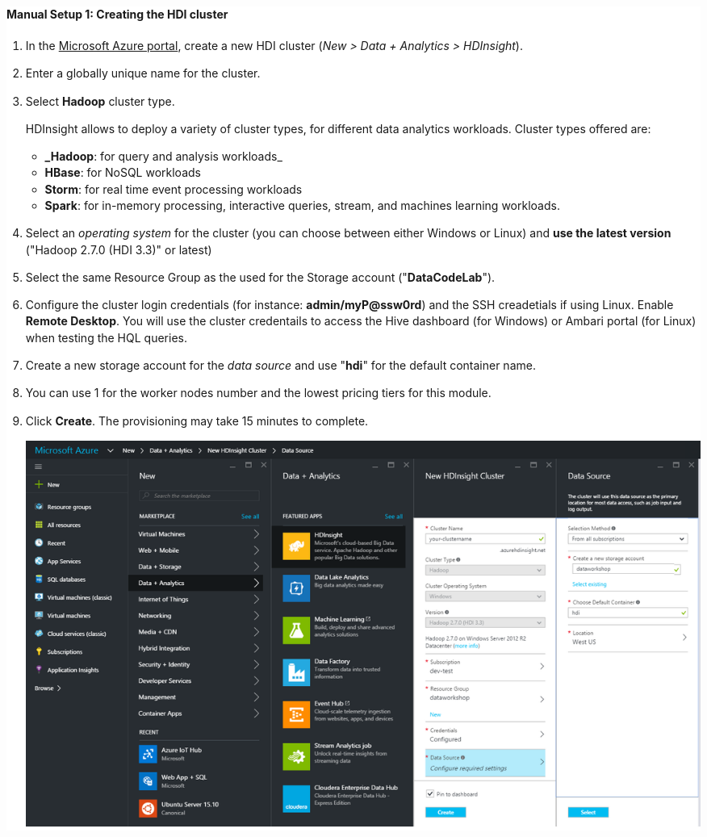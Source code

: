 <a name="ManualSetupHDI"></a>
#### Manual Setup 1: Creating the HDI cluster ####

1. In the [Microsoft Azure portal](https://portal.azure.com/), create a new HDI cluster (_New > Data + Analytics > HDInsight_).

1. Enter a globally unique name for the cluster.

1. Select **Hadoop** cluster type.

	HDInsight allows to deploy a variety of cluster types, for different data analytics workloads. Cluster types offered are:

	- **_Hadoop**: for query and analysis workloads_
	- **HBase**: for NoSQL workloads
	- **Storm**: for real time event processing workloads
	- **Spark**: for in-memory processing, interactive queries, stream, and machines learning workloads.

1. Select an _operating system_ for the cluster (you can choose between either Windows or Linux) and **use the latest version** ("Hadoop 2.7.0 (HDI 3.3)" or latest)

1. Select the same Resource Group as the used for the Storage account ("**DataCodeLab**").

1. Configure the cluster login credentials (for instance: **admin/myP@ssw0rd**) and the SSH creadetials if using Linux. Enable **Remote Desktop**. You will use the cluster credentails to access the Hive dashboard (for Windows) or Ambari portal (for Linux) when testing the HQL queries.

1. Create a new storage account for the _data source_ and use "**hdi**" for the default container name.

1. You can use 1 for the worker nodes number and the lowest pricing tiers for this module.

1. Click **Create**. The provisioning may take 15 minutes to complete.

	![Create HDI cluster](Images/setup-create-hdi.png?raw=true "Create HDI cluster")
